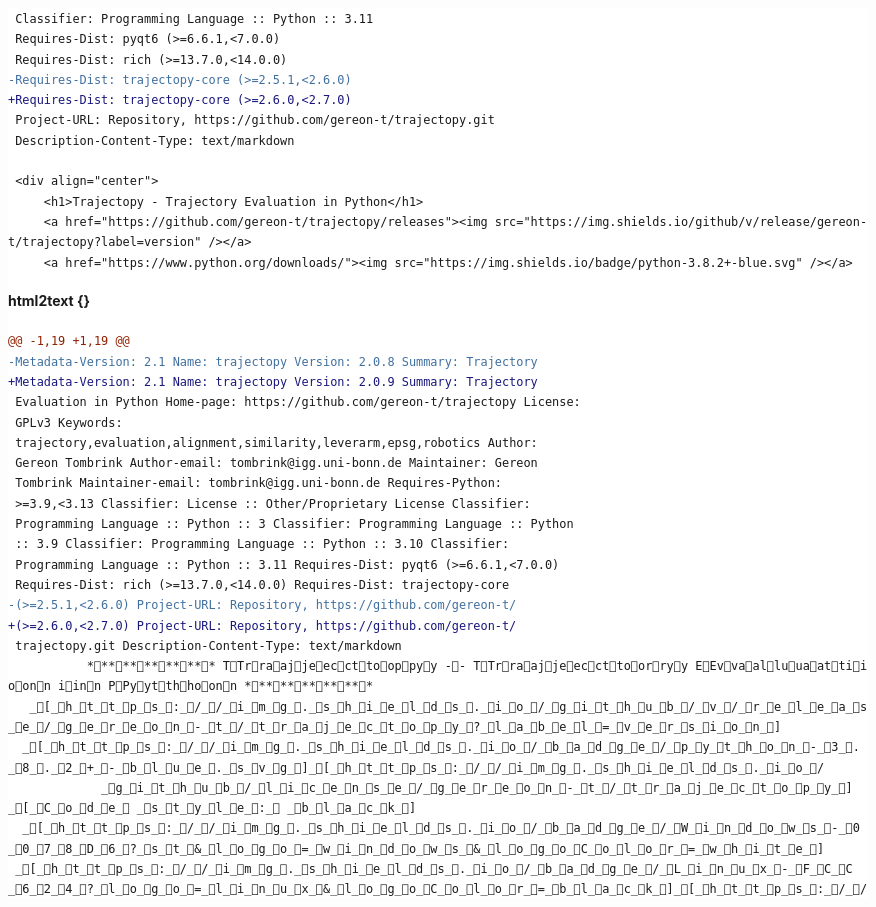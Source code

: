 ```diff
 Classifier: Programming Language :: Python :: 3.11
 Requires-Dist: pyqt6 (>=6.6.1,<7.0.0)
 Requires-Dist: rich (>=13.7.0,<14.0.0)
-Requires-Dist: trajectopy-core (>=2.5.1,<2.6.0)
+Requires-Dist: trajectopy-core (>=2.6.0,<2.7.0)
 Project-URL: Repository, https://github.com/gereon-t/trajectopy.git
 Description-Content-Type: text/markdown
 
 <div align="center">
     <h1>Trajectopy - Trajectory Evaluation in Python</h1>
     <a href="https://github.com/gereon-t/trajectopy/releases"><img src="https://img.shields.io/github/v/release/gereon-t/trajectopy?label=version" /></a>
     <a href="https://www.python.org/downloads/"><img src="https://img.shields.io/badge/python-3.8.2+-blue.svg" /></a>
```

#### html2text {}

```diff
@@ -1,19 +1,19 @@
-Metadata-Version: 2.1 Name: trajectopy Version: 2.0.8 Summary: Trajectory
+Metadata-Version: 2.1 Name: trajectopy Version: 2.0.9 Summary: Trajectory
 Evaluation in Python Home-page: https://github.com/gereon-t/trajectopy License:
 GPLv3 Keywords:
 trajectory,evaluation,alignment,similarity,leverarm,epsg,robotics Author:
 Gereon Tombrink Author-email: tombrink@igg.uni-bonn.de Maintainer: Gereon
 Tombrink Maintainer-email: tombrink@igg.uni-bonn.de Requires-Python:
 >=3.9,<3.13 Classifier: License :: Other/Proprietary License Classifier:
 Programming Language :: Python :: 3 Classifier: Programming Language :: Python
 :: 3.9 Classifier: Programming Language :: Python :: 3.10 Classifier:
 Programming Language :: Python :: 3.11 Requires-Dist: pyqt6 (>=6.6.1,<7.0.0)
 Requires-Dist: rich (>=13.7.0,<14.0.0) Requires-Dist: trajectopy-core
-(>=2.5.1,<2.6.0) Project-URL: Repository, https://github.com/gereon-t/
+(>=2.6.0,<2.7.0) Project-URL: Repository, https://github.com/gereon-t/
 trajectopy.git Description-Content-Type: text/markdown
           ************ TTrraajjeeccttooppyy -- TTrraajjeeccttoorryy EEvvaalluuaattiioonn iinn PPyytthhoonn ************
   _[_h_t_t_p_s_:_/_/_i_m_g_._s_h_i_e_l_d_s_._i_o_/_g_i_t_h_u_b_/_v_/_r_e_l_e_a_s_e_/_g_e_r_e_o_n_-_t_/_t_r_a_j_e_c_t_o_p_y_?_l_a_b_e_l_=_v_e_r_s_i_o_n_]
  _[_h_t_t_p_s_:_/_/_i_m_g_._s_h_i_e_l_d_s_._i_o_/_b_a_d_g_e_/_p_y_t_h_o_n_-_3_._8_._2_+_-_b_l_u_e_._s_v_g_]_[_h_t_t_p_s_:_/_/_i_m_g_._s_h_i_e_l_d_s_._i_o_/
             _g_i_t_h_u_b_/_l_i_c_e_n_s_e_/_g_e_r_e_o_n_-_t_/_t_r_a_j_e_c_t_o_p_y_]_[_C_o_d_e_ _s_t_y_l_e_:_ _b_l_a_c_k_]
  _[_h_t_t_p_s_:_/_/_i_m_g_._s_h_i_e_l_d_s_._i_o_/_b_a_d_g_e_/_W_i_n_d_o_w_s_-_0_0_7_8_D_6_?_s_t_&_l_o_g_o_=_w_i_n_d_o_w_s_&_l_o_g_o_C_o_l_o_r_=_w_h_i_t_e_]
 _[_h_t_t_p_s_:_/_/_i_m_g_._s_h_i_e_l_d_s_._i_o_/_b_a_d_g_e_/_L_i_n_u_x_-_F_C_C_6_2_4_?_l_o_g_o_=_l_i_n_u_x_&_l_o_g_o_C_o_l_o_r_=_b_l_a_c_k_]_[_h_t_t_p_s_:_/_/
```


